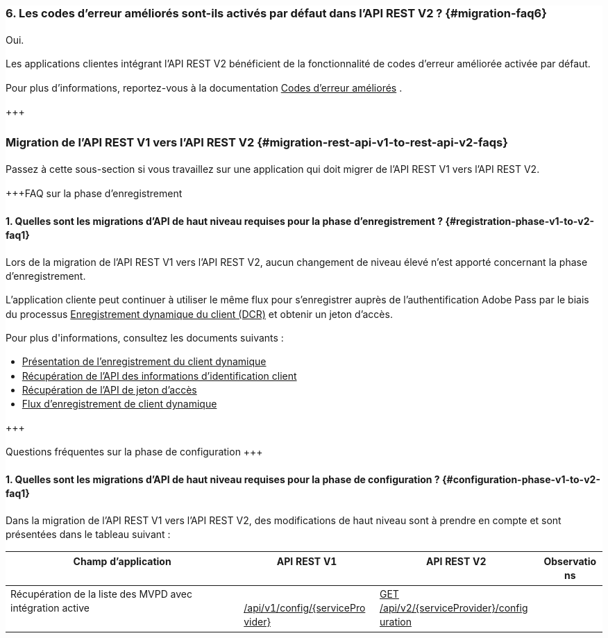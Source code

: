 ### 6. Les codes d’erreur améliorés sont-ils activés par défaut dans l’API REST V2 ? {#migration-faq6}

Oui.

Les applications clientes intégrant l’API REST V2 bénéficient de la fonctionnalité de codes d’erreur améliorée activée par défaut.

Pour plus d’informations, reportez-vous à la documentation [Codes d’erreur améliorés](/help/authentication/enhanced-error-codes.md#enhanced-error-codes-lists-rest-api-v2) .

+++

### Migration de l’API REST V1 vers l’API REST V2 {#migration-rest-api-v1-to-rest-api-v2-faqs}

Passez à cette sous-section si vous travaillez sur une application qui doit migrer de l’API REST V1 vers l’API REST V2.

+++FAQ sur la phase d’enregistrement

#### 1. Quelles sont les migrations d’API de haut niveau requises pour la phase d’enregistrement ? {#registration-phase-v1-to-v2-faq1}

Lors de la migration de l’API REST V1 vers l’API REST V2, aucun changement de niveau élevé n’est apporté concernant la phase d’enregistrement.

L’application cliente peut continuer à utiliser le même flux pour s’enregistrer auprès de l’authentification Adobe Pass par le biais du processus [Enregistrement dynamique du client (DCR)](./rest-api-v2-glossary.md#dcr) et obtenir un jeton d’accès.

Pour plus d&#39;informations, consultez les documents suivants :

* [Présentation de l’enregistrement du client dynamique](/help/authentication/dcr-api/dynamic-client-registration-overview.md)
* [Récupération de l’API des informations d’identification client](/help/authentication/dcr-api/apis/dynamic-client-registration-apis-retrieve-client-credentials.md)
* [Récupération de l’API de jeton d’accès](/help/authentication/dcr-api/apis/dynamic-client-registration-apis-retrieve-access-token.md)
* [Flux d’enregistrement de client dynamique](/help/authentication/dcr-api/flows/dynamic-client-registration-flow.md)

+++

Questions fréquentes sur la phase de configuration +++

#### 1. Quelles sont les migrations d’API de haut niveau requises pour la phase de configuration ? {#configuration-phase-v1-to-v2-faq1}

Dans la migration de l’API REST V1 vers l’API REST V2, des modifications de haut niveau sont à prendre en compte et sont présentées dans le tableau suivant :

| Champ d’application | API REST V1 | API REST V2 | Observations |
|------------------------------------------------|-----------------------------------------------------------------------------------------|------------------------------------------------------------------------------------------------------------------------------------------------------------------------------------------------------|--------------|
| Récupération de la liste des MVPD avec intégration active | [ <br/> /api/v1/config/{serviceProvider}](/help/authentication/provide-mvpd-list.md) | [GET <br/> /api/v2/{serviceProvider}/configuration](/help/authentication/rest-api-v2/apis/configuration-apis/rest-api-v2-configuration-apis-retrieve-configuration-for-specific-service-provider.md) |              |
